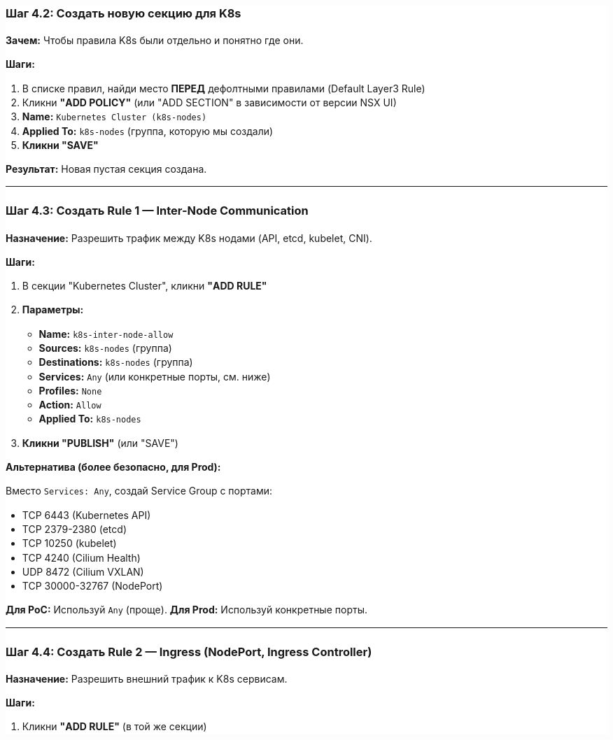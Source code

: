 ### Шаг 4.2: Создать новую секцию для K8s

**Зачем:** Чтобы правила K8s были отдельно и понятно где они.

**Шаги:**

1. В списке правил, найди место **ПЕРЕД** дефолтными правилами (Default Layer3 Rule)
2. Кликни **"ADD POLICY"** (или "ADD SECTION" в зависимости от версии NSX UI)
3. **Name:** `Kubernetes Cluster (k8s-nodes)`
4. **Applied To:** `k8s-nodes` (группа, которую мы создали)
5. **Кликни "SAVE"**

**Результат:** Новая пустая секция создана.

---

### Шаг 4.3: Создать Rule 1 — Inter-Node Communication

**Назначение:** Разрешить трафик между K8s нодами (API, etcd, kubelet, CNI).

**Шаги:**

1. В секции "Kubernetes Cluster", кликни **"ADD RULE"**

2. **Параметры:**
   - **Name:** `k8s-inter-node-allow`
   - **Sources:** `k8s-nodes` (группа)
   - **Destinations:** `k8s-nodes` (группа)
   - **Services:** `Any` (или конкретные порты, см. ниже)
   - **Profiles:** `None`
   - **Action:** `Allow`
   - **Applied To:** `k8s-nodes`

3. **Кликни "PUBLISH"** (или "SAVE")

**Альтернатива (более безопасно, для Prod):**

Вместо `Services: Any`, создай Service Group с портами:
- TCP 6443 (Kubernetes API)
- TCP 2379-2380 (etcd)
- TCP 10250 (kubelet)
- TCP 4240 (Cilium Health)
- UDP 8472 (Cilium VXLAN)
- TCP 30000-32767 (NodePort)

**Для PoC:** Используй `Any` (проще). **Для Prod:** Используй конкретные порты.

---

### Шаг 4.4: Создать Rule 2 — Ingress (NodePort, Ingress Controller)

**Назначение:** Разрешить внешний трафик к K8s сервисам.

**Шаги:**

1. Кликни **"ADD RULE"** (в той же секции)
